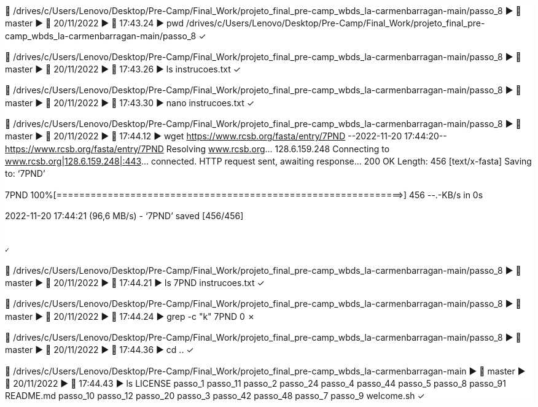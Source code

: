   /drives/c/Users/Lenovo/Desktop/Pre-Camp/Final_Work/projeto_final_pre-camp_wbds_la-carmenbarragan-main/passo_8 ►  master ►
  20/11/2022 ►  17:43.24 ► pwd
/drives/c/Users/Lenovo/Desktop/Pre-Camp/Final_Work/projeto_final_pre-camp_wbds_la-carmenbarragan-main/passo_8
                                                                                                                                        ✓

  /drives/c/Users/Lenovo/Desktop/Pre-Camp/Final_Work/projeto_final_pre-camp_wbds_la-carmenbarragan-main/passo_8 ►  master ►
  20/11/2022 ►  17:43.26 ► ls
instrucoes.txt
                                                                                                                                        ✓

  /drives/c/Users/Lenovo/Desktop/Pre-Camp/Final_Work/projeto_final_pre-camp_wbds_la-carmenbarragan-main/passo_8 ►  master ►
  20/11/2022 ►  17:43.30 ► nano instrucoes.txt
                                                                                                                                        ✓

  /drives/c/Users/Lenovo/Desktop/Pre-Camp/Final_Work/projeto_final_pre-camp_wbds_la-carmenbarragan-main/passo_8 ►  master ►
  20/11/2022 ►  17:44.12 ► wget https://www.rcsb.org/fasta/entry/7PND
--2022-11-20 17:44:20--  https://www.rcsb.org/fasta/entry/7PND
Resolving www.rcsb.org... 128.6.159.248
Connecting to www.rcsb.org|128.6.159.248|:443... connected.
HTTP request sent, awaiting response... 200 OK
Length: 456 [text/x-fasta]
Saving to: ‘7PND’

7PND                               100%[=============================================================>]     456  --.-KB/s    in 0s

2022-11-20 17:44:21 (96,6 MB/s) - ‘7PND’ saved [456/456]

                                                                                                                                        ✓

  /drives/c/Users/Lenovo/Desktop/Pre-Camp/Final_Work/projeto_final_pre-camp_wbds_la-carmenbarragan-main/passo_8 ►  master ►
  20/11/2022 ►  17:44.21 ► ls
7PND            instrucoes.txt
                                                                                                                                        ✓

  /drives/c/Users/Lenovo/Desktop/Pre-Camp/Final_Work/projeto_final_pre-camp_wbds_la-carmenbarragan-main/passo_8 ►  master ►
  20/11/2022 ►  17:44.24 ► grep -c "k" 7PND
0
                                                                                                                                        ✗

  /drives/c/Users/Lenovo/Desktop/Pre-Camp/Final_Work/projeto_final_pre-camp_wbds_la-carmenbarragan-main/passo_8 ►  master ►
  20/11/2022 ►  17:44.36 ► cd ..
                                                                                                                                        ✓

  /drives/c/Users/Lenovo/Desktop/Pre-Camp/Final_Work/projeto_final_pre-camp_wbds_la-carmenbarragan-main ►  master ►
  20/11/2022 ►  17:44.43 ► ls
LICENSE     passo_1     passo_11    passo_2     passo_24    passo_4     passo_44    passo_5     passo_8     passo_91
README.md   passo_10    passo_12    passo_20    passo_3     passo_42    passo_48    passo_7     passo_9     welcome.sh
                                                                                                                                        ✓

